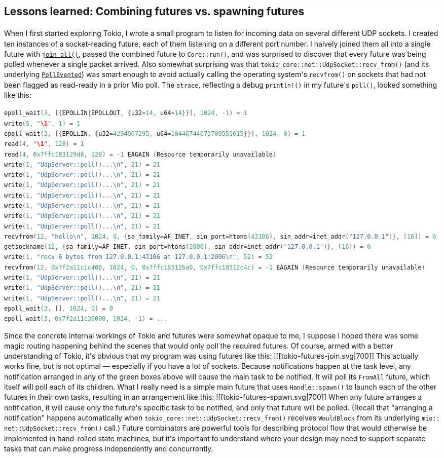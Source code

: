 
## Lessons learned: Combining futures vs. spawning futures

When I first started exploring Tokio, I wrote a small program to listen for incoming data on several different UDP sockets. I created ten instances of a socket-reading future, each of them listening on a different port number. I naively joined them all into a single future with [`join_all()`](https://docs.rs/futures/0.1.17/futures/future/fn.join_all.html), passed the combined future to `Core::run()`, and was surprised to discover that every future was being polled whenever a single packet arrived. Also somewhat surprising was that `tokio_core::net::UdpSocket::recv_from()` (and its underlying [`PollEvented`](https://docs.rs/tokio-core/0.1.10/tokio_core/reactor/struct.PollEvented.html)) was smart enough to avoid actually calling the operating system's `recvfrom()` on sockets that had not been flagged as read-ready in a prior Mio poll. The `strace`, reflecting a debug `println!()` in my future's `poll()`, looked something like this:

```C
epoll_wait(3, [{EPOLLIN|EPOLLOUT, {u32=14, u64=14}}], 1024, -1) = 1
write(5, "\1", 1) = 1
epoll_wait(3, [{EPOLLIN, {u32=4294967295, u64=18446744073709551615}}], 1024, 0) = 1
read(4, "\1", 128) = 1
read(4, 0x7ffc183129d8, 128) = -1 EAGAIN (Resource temporarily unavailable)
write(1, "UdpServer::poll()...\n", 21) = 21
write(1, "UdpServer::poll()...\n", 21) = 21
write(1, "UdpServer::poll()...\n", 21) = 21
write(1, "UdpServer::poll()...\n", 21) = 21
write(1, "UdpServer::poll()...\n", 21) = 21
write(1, "UdpServer::poll()...\n", 21) = 21
write(1, "UdpServer::poll()...\n", 21) = 21
recvfrom(12, "hello\n", 1024, 0, {sa_family=AF_INET, sin_port=htons(43106), sin_addr=inet_addr("127.0.0.1")}, [16]) = 6
getsockname(12, {sa_family=AF_INET, sin_port=htons(2006), sin_addr=inet_addr("127.0.0.1")}, [16]) = 0
write(1, "recv 6 bytes from 127.0.0.1:43106 at 127.0.0.1:2006\n", 52) = 52
recvfrom(12, 0x7f2a11c1c400, 1024, 0, 0x7ffc18312ba0, 0x7ffc18312c4c) = -1 EAGAIN (Resource temporarily unavailable)
write(1, "UdpServer::poll()...\n", 21) = 21
write(1, "UdpServer::poll()...\n", 21) = 21
write(1, "UdpServer::poll()...\n", 21) = 21
epoll_wait(3, [], 1024, 0) = 0
epoll_wait(3, 0x7f2a11c36000, 1024, -1) = ...
```

Since the concrete internal workings of Tokio and futures were somewhat opaque to me, I suppose I hoped there was some magic routing happening behind the scenes that would only poll the required futures. Of course, armed with a better understanding of Tokio, it's obvious that my program was using futures like this:
![[tokio-futures-join.svg|700]]
This actually works fine, but is not optimal — especially if you have a lot of sockets. Because notifications happen at the task level, any notification arranged in any of the green boxes above will cause the main task to be notified. It will poll its `FromAll` future, which itself will poll each of its children. What I really need is a simple main future that uses `Handle::spawn()` to launch each of the other futures in their own tasks, resulting in an arrangement like this:
![[tokio-futures-spawn.svg|700]]
When any future arranges a notification, it will cause only the future's specific task to be notified, and only that future will be polled. (Recall that "arranging a notification" happens automatically when `tokio_core::net::UdpSocket::recv_from()` receives `WouldBlock` from its underlying `mio::net::UdpSocket::recv_from()` call.) Future combinators are powerful tools for describing protocol flow that would otherwise be implemented in hand-rolled state machines, but it's important to understand where your design may need to support separate tasks that can make progress independently and concurrently.
